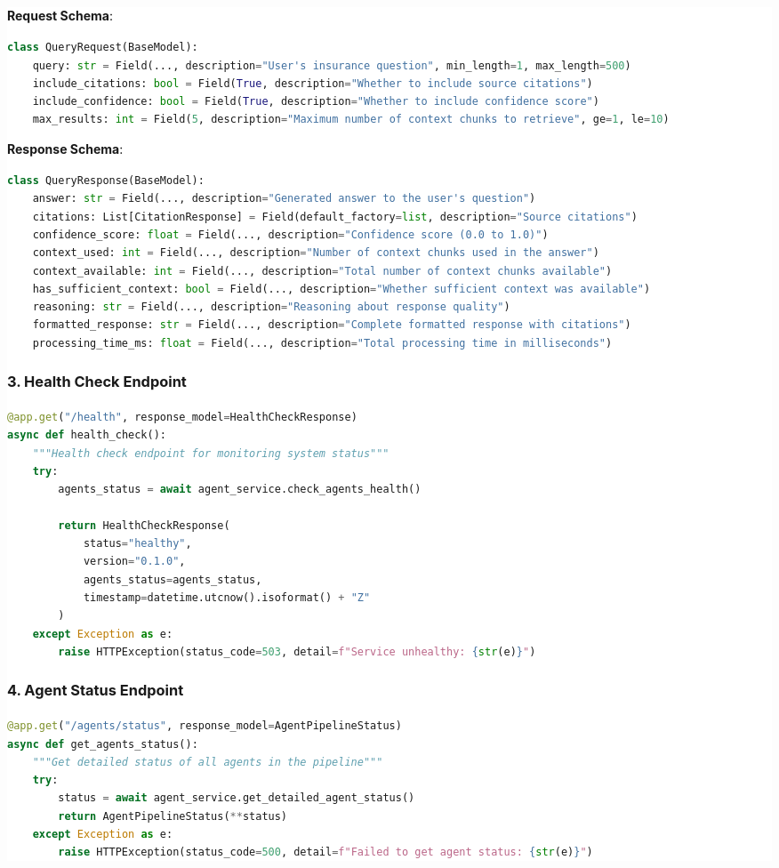 **Request Schema**:
```python
class QueryRequest(BaseModel):
    query: str = Field(..., description="User's insurance question", min_length=1, max_length=500)
    include_citations: bool = Field(True, description="Whether to include source citations")
    include_confidence: bool = Field(True, description="Whether to include confidence score")
    max_results: int = Field(5, description="Maximum number of context chunks to retrieve", ge=1, le=10)
```

**Response Schema**:
```python
class QueryResponse(BaseModel):
    answer: str = Field(..., description="Generated answer to the user's question")
    citations: List[CitationResponse] = Field(default_factory=list, description="Source citations")
    confidence_score: float = Field(..., description="Confidence score (0.0 to 1.0)")
    context_used: int = Field(..., description="Number of context chunks used in the answer")
    context_available: int = Field(..., description="Total number of context chunks available")
    has_sufficient_context: bool = Field(..., description="Whether sufficient context was available")
    reasoning: str = Field(..., description="Reasoning about response quality")
    formatted_response: str = Field(..., description="Complete formatted response with citations")
    processing_time_ms: float = Field(..., description="Total processing time in milliseconds")
```

### 3. Health Check Endpoint
```python
@app.get("/health", response_model=HealthCheckResponse)
async def health_check():
    """Health check endpoint for monitoring system status"""
    try:
        agents_status = await agent_service.check_agents_health()
        
        return HealthCheckResponse(
            status="healthy",
            version="0.1.0",
            agents_status=agents_status,
            timestamp=datetime.utcnow().isoformat() + "Z"
        )
    except Exception as e:
        raise HTTPException(status_code=503, detail=f"Service unhealthy: {str(e)}")
```

### 4. Agent Status Endpoint
```python
@app.get("/agents/status", response_model=AgentPipelineStatus)
async def get_agents_status():
    """Get detailed status of all agents in the pipeline"""
    try:
        status = await agent_service.get_detailed_agent_status()
        return AgentPipelineStatus(**status)
    except Exception as e:
        raise HTTPException(status_code=500, detail=f"Failed to get agent status: {str(e)}")
```
